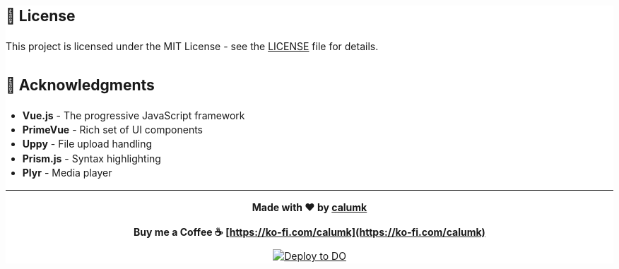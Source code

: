 ## 📄 License

This project is licensed under the MIT License - see the [LICENSE](LICENSE) file for details.

## 🙏 Acknowledgments

- **Vue.js** - The progressive JavaScript framework
- **PrimeVue** - Rich set of UI components
- **Uppy** - File upload handling
- **Prism.js** - Syntax highlighting
- **Plyr** - Media player

---

<div align="center">

**Made with ❤️ by [calumk](https://github.com/calumk)**

**Buy me a Coffee ☕ [https://ko-fi.com/calumk](https://ko-fi.com/calumk)**

[![Deploy to DO](https://www.deploytodo.com/do-btn-blue.svg)](https://cloud.digitalocean.com/apps/new?repo=https://github.com/calumk/VibeDrop/tree/main)

</div> 